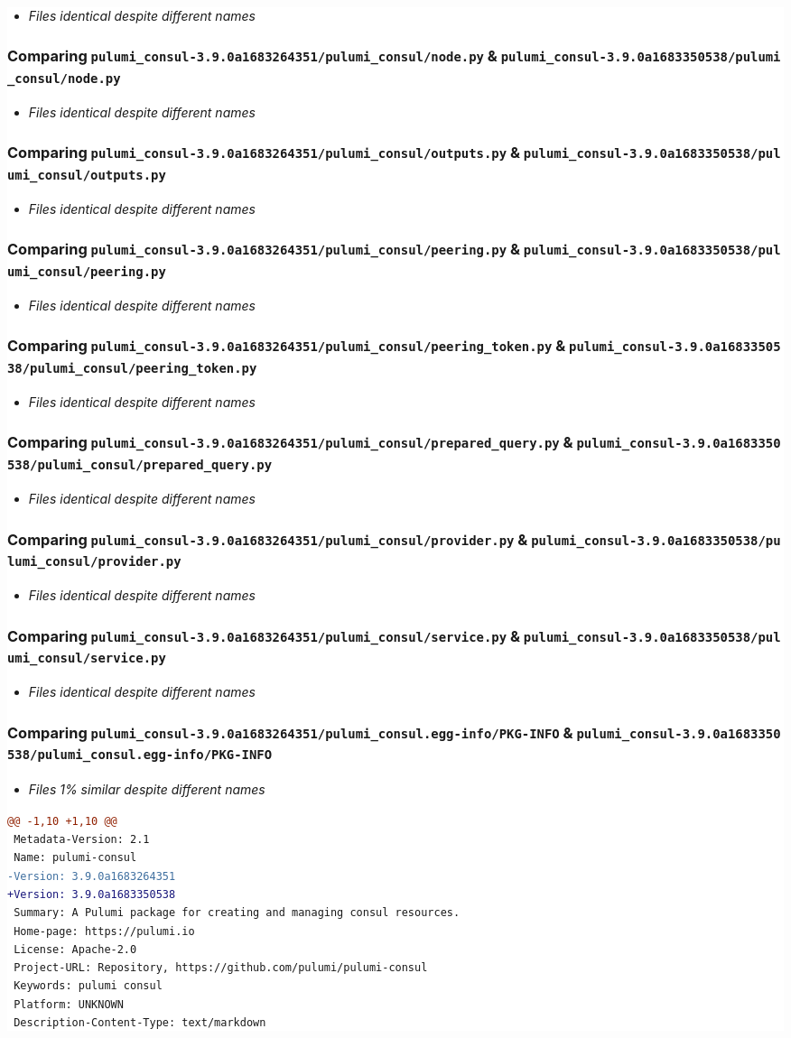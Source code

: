  * *Files identical despite different names*

### Comparing `pulumi_consul-3.9.0a1683264351/pulumi_consul/node.py` & `pulumi_consul-3.9.0a1683350538/pulumi_consul/node.py`

 * *Files identical despite different names*

### Comparing `pulumi_consul-3.9.0a1683264351/pulumi_consul/outputs.py` & `pulumi_consul-3.9.0a1683350538/pulumi_consul/outputs.py`

 * *Files identical despite different names*

### Comparing `pulumi_consul-3.9.0a1683264351/pulumi_consul/peering.py` & `pulumi_consul-3.9.0a1683350538/pulumi_consul/peering.py`

 * *Files identical despite different names*

### Comparing `pulumi_consul-3.9.0a1683264351/pulumi_consul/peering_token.py` & `pulumi_consul-3.9.0a1683350538/pulumi_consul/peering_token.py`

 * *Files identical despite different names*

### Comparing `pulumi_consul-3.9.0a1683264351/pulumi_consul/prepared_query.py` & `pulumi_consul-3.9.0a1683350538/pulumi_consul/prepared_query.py`

 * *Files identical despite different names*

### Comparing `pulumi_consul-3.9.0a1683264351/pulumi_consul/provider.py` & `pulumi_consul-3.9.0a1683350538/pulumi_consul/provider.py`

 * *Files identical despite different names*

### Comparing `pulumi_consul-3.9.0a1683264351/pulumi_consul/service.py` & `pulumi_consul-3.9.0a1683350538/pulumi_consul/service.py`

 * *Files identical despite different names*

### Comparing `pulumi_consul-3.9.0a1683264351/pulumi_consul.egg-info/PKG-INFO` & `pulumi_consul-3.9.0a1683350538/pulumi_consul.egg-info/PKG-INFO`

 * *Files 1% similar despite different names*

```diff
@@ -1,10 +1,10 @@
 Metadata-Version: 2.1
 Name: pulumi-consul
-Version: 3.9.0a1683264351
+Version: 3.9.0a1683350538
 Summary: A Pulumi package for creating and managing consul resources.
 Home-page: https://pulumi.io
 License: Apache-2.0
 Project-URL: Repository, https://github.com/pulumi/pulumi-consul
 Keywords: pulumi consul
 Platform: UNKNOWN
 Description-Content-Type: text/markdown
```
